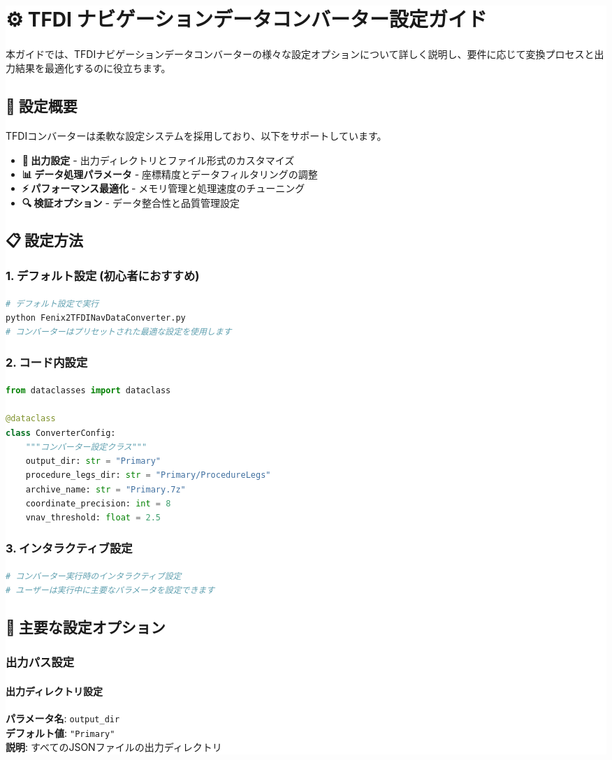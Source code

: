 # ⚙️ TFDI ナビゲーションデータコンバーター設定ガイド

本ガイドでは、TFDIナビゲーションデータコンバーターの様々な設定オプションについて詳しく説明し、要件に応じて変換プロセスと出力結果を最適化するのに役立ちます。

## 🎯 設定概要

TFDIコンバーターは柔軟な設定システムを採用しており、以下をサポートしています。
- **📁 出力設定** - 出力ディレクトリとファイル形式のカスタマイズ
- **📊 データ処理パラメータ** - 座標精度とデータフィルタリングの調整
- **⚡ パフォーマンス最適化** - メモリ管理と処理速度のチューニング
- **🔍 検証オプション** - データ整合性と品質管理設定

## 📋 設定方法

### 1. デフォルト設定 (初心者におすすめ)
```python
# デフォルト設定で実行
python Fenix2TFDINavDataConverter.py
# コンバーターはプリセットされた最適な設定を使用します
```

### 2. コード内設定
```python
from dataclasses import dataclass

@dataclass
class ConverterConfig:
    """コンバーター設定クラス"""
    output_dir: str = "Primary"
    procedure_legs_dir: str = "Primary/ProcedureLegs" 
    archive_name: str = "Primary.7z"
    coordinate_precision: int = 8
    vnav_threshold: float = 2.5
```

### 3. インタラクティブ設定
```python
# コンバーター実行時のインタラクティブ設定
# ユーザーは実行中に主要なパラメータを設定できます
```

## 🔧 主要な設定オプション

### 出力パス設定

#### 出力ディレクトリ設定
**パラメータ名**: `output_dir`  
**デフォルト値**: `"Primary"`  
**説明**: すべてのJSONファイルの出力ディレクトリ
